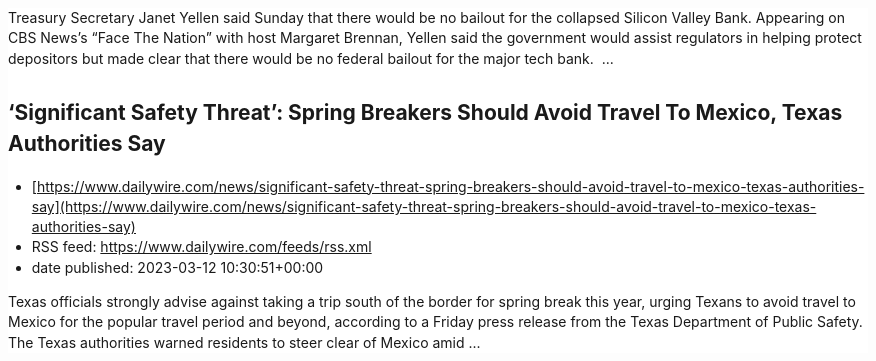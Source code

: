 Treasury Secretary Janet Yellen said Sunday that there would be no bailout for the collapsed Silicon Valley Bank. Appearing on CBS News’s “Face The Nation” with host Margaret Brennan, Yellen said the government would assist regulators in helping protect depositors but made clear that there would be no federal bailout for the major tech bank.  ...

## ‘Significant Safety Threat’: Spring Breakers Should Avoid Travel To Mexico, Texas Authorities Say
 - [https://www.dailywire.com/news/significant-safety-threat-spring-breakers-should-avoid-travel-to-mexico-texas-authorities-say](https://www.dailywire.com/news/significant-safety-threat-spring-breakers-should-avoid-travel-to-mexico-texas-authorities-say)
 - RSS feed: https://www.dailywire.com/feeds/rss.xml
 - date published: 2023-03-12 10:30:51+00:00

Texas officials strongly advise against taking a trip south of the border for spring break this year, urging Texans to avoid travel to Mexico for the popular travel period and beyond, according to a Friday press release from the Texas Department of Public Safety.  The Texas authorities warned residents to steer clear of Mexico amid ...

